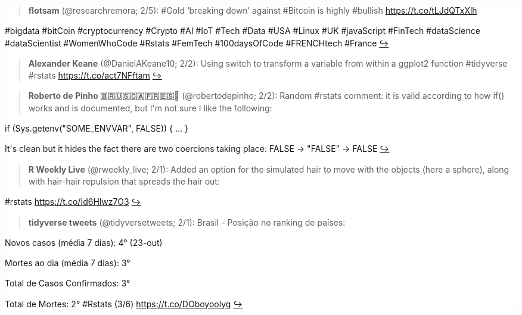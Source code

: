 


> **flotsam** (@researchremora; 2/5): #Gold ‘breaking down’ against #Bitcoin is highly #bullish  https://t.co/tLJdQTxXlh
>
#bigdata 
#bitCoin
#cryptocurrency 
#Crypto 
#AI #IoT #Tech #Data #USA #Linux #UK #javaScript #FinTech #dataScience #dataScientist #WomenWhoCode #Rstats #FemTech #100daysOfCode #FRENCHtech #France  [&#8618;](https://twitter.com/dataandme/status/1320204030824517632)




> **Alexander Keane** (@DanielAKeane10; 2/2): Using switch to transform a variable from within a ggplot2 function #tidyverse #rstats https://t.co/act7NFftam  [&#8618;](https://twitter.com/dataandme/status/1320133057291182083)




> **Roberto de Pinho 🇧🇷🇺🇸🇨🇦🇫🇷🇪🇸🏴** (@robertodepinho; 2/2): Random #rstats comment: it is valid according to how if() works and is documented, but I'm not sure I like the following:
>
if (Sys.getenv("SOME_ENVVAR", FALSE)) {
  ...
}
>
It's clean but it hides the fact there are two coercions taking place: FALSE -&gt; "FALSE" -&gt; FALSE  [&#8618;](https://twitter.com/dataandme/status/1320176263013625857)




> **R Weekly Live** (@rweekly_live; 2/1): Added an option for the simulated hair to move with the objects (here a sphere), along with hair-hair repulsion that spreads the hair out: 
>
#rstats https://t.co/Id6Hlwz7O3  [&#8618;](https://twitter.com/dataandme/status/1320205509983653889)




> **tidyverse tweets** (@tidyversetweets; 2/1): Brasil - Posição no ranking de países:
>
Novos casos (média 7 dias): 4° (23-out)
>
Mortes ao dia (média 7 dias): 3°
>
Total de Casos Confirmados: 3°
>
Total de Mortes: 2°
#Rstats (3/6) https://t.co/DOboyoolyq  [&#8618;](https://twitter.com/dataandme/status/1320147963524620289)



